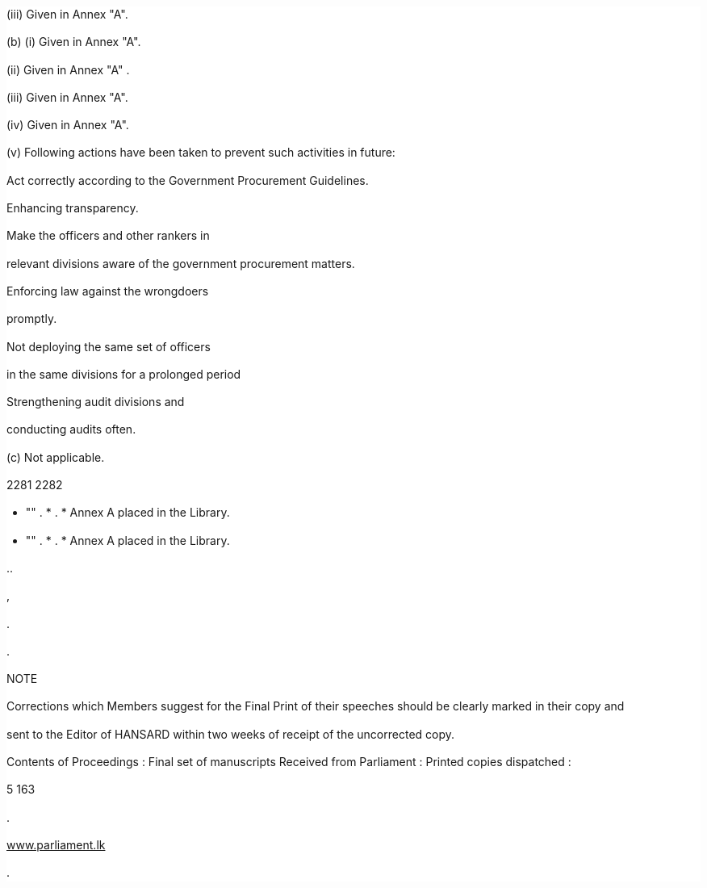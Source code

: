 (iii) Given in Annex "A".

(b) (i) Given in Annex "A".

(ii) Given in Annex "A" .

(iii) Given in Annex "A".

(iv) Given in Annex "A".

(v) Following actions have been taken to prevent such activities in future:

Act correctly according to the Government Procurement Guidelines.

Enhancing transparency.

Make the officers and other rankers in

relevant divisions aware of the government procurement matters.

Enforcing law against the wrongdoers

promptly.

Not deploying the same set of officers

in the same divisions for a prolonged period

Strengthening audit divisions and

conducting audits often.

(c) Not applicable.

2281 2282

* "" . * . * Annex A placed in the Library.

* "" . * . * Annex A placed in the Library.

..

,

.

.

NOTE

Corrections which Members suggest for the Final Print of their speeches should be clearly marked in their copy and

sent to the Editor of HANSARD within two weeks of receipt of the uncorrected copy.

Contents of Proceedings : Final set of manuscripts Received from Parliament : Printed copies dispatched :

5 163

.

www.parliament.lk

.
